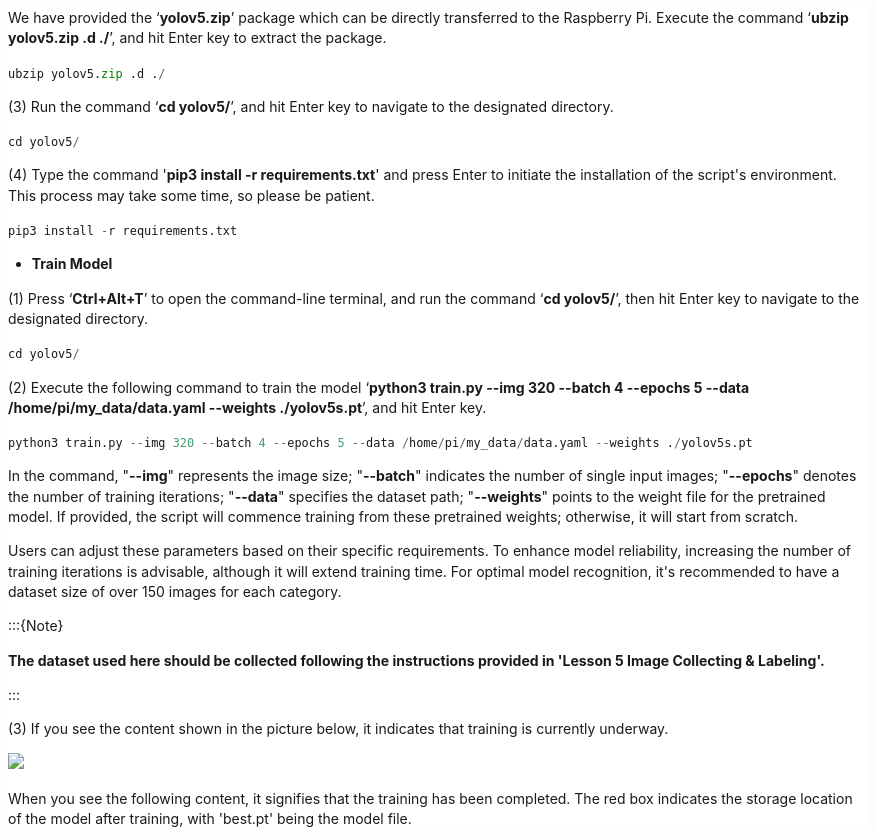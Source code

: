 We have provided the ‘**yolov5.zip**’ package which can be directly transferred to the Raspberry Pi. Execute the command ‘**ubzip yolov5.zip .d ./**’, and hit Enter key to extract the package.

```py
ubzip yolov5.zip .d ./
```

(3) Run the command ‘**cd yolov5/**’, and hit Enter key to navigate to the designated directory.

```py
cd yolov5/
```

(4) Type the command '**pip3 install -r requirements.txt**' and press Enter to initiate the installation of the script's environment. This process may take some time, so please be patient.

```py
pip3 install -r requirements.txt
```

* **Train Model**

(1) Press ‘**Ctrl+Alt+T**’ to open the command-line terminal, and run the command ‘**cd yolov5/**’, then hit Enter key to navigate to the designated directory.

```py
cd yolov5/
```

(2) Execute the following command to train the model ‘**python3 train.py --img 320 --batch 4 --epochs 5 --data /home/pi/my_data/data.yaml --weights ./yolov5s.pt**’, and hit Enter key.

```py
python3 train.py --img 320 --batch 4 --epochs 5 --data /home/pi/my_data/data.yaml --weights ./yolov5s.pt
```

In the command, "**--img**" represents the image size; "**--batch**" indicates the number of single input images; "**--epochs**" denotes the number of training iterations; "**--data**" specifies the dataset path; "**--weights**" points to the weight file for the pretrained model. If provided, the script will commence training from these pretrained weights; otherwise, it will start from scratch.

Users can adjust these parameters based on their specific requirements. To enhance model reliability, increasing the number of training iterations is advisable, although it will extend training time. For optimal model recognition, it's recommended to have a dataset size of over 150 images for each category.

:::{Note}

**The dataset used here should be collected following the instructions provided in 'Lesson 5 Image Collecting & Labeling'.**

:::

(3) If you see the content shown in the picture below, it indicates that training is currently underway.

<img class="common_img" src="../_static/media/chapter_6\section_1-3\media\image7.png"  />

When you see the following content, it signifies that the training has been completed. The red box indicates the storage location of the model after training, with 'best.pt' being the model file.
